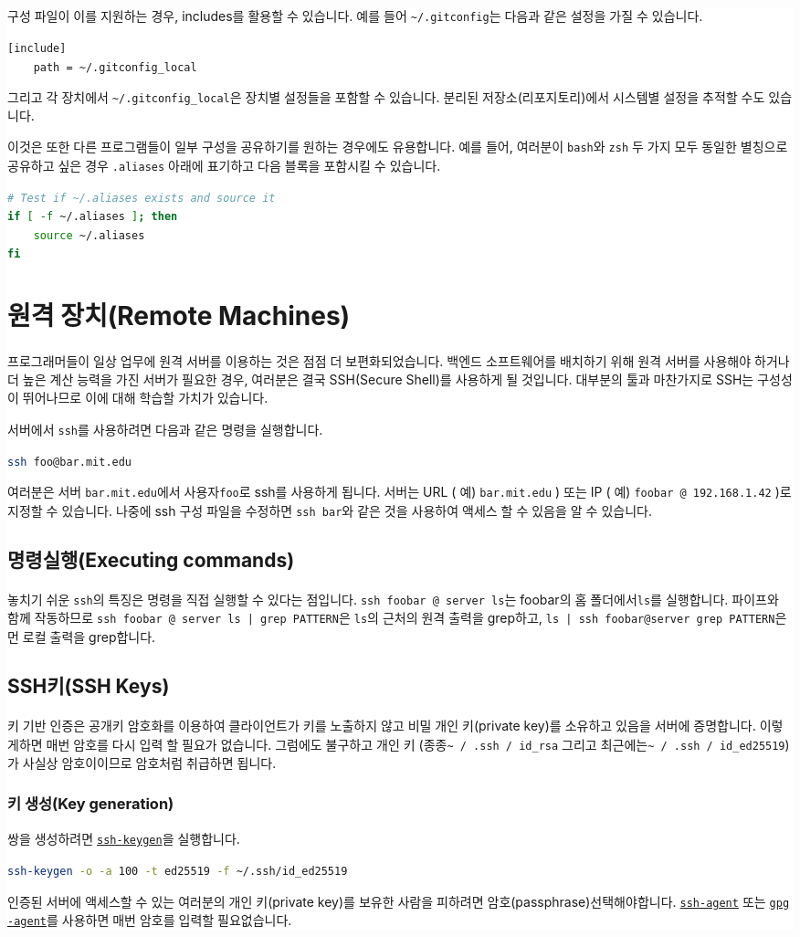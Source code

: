 구성 파일이 이를 지원하는 경우, includes를 활용할 수 있습니다. 예를 들어 `~/.gitconfig`는 다음과 같은 설정을 가질 수 있습니다.  

```
[include]
    path = ~/.gitconfig_local
```

그리고 각 장치에서 `~/.gitconfig_local`은 장치별 설정들을 포함할 수 있습니다. 분리된 저장소(리포지토리)에서 시스템별 설정을 추적할 수도 있습니다.

이것은 또한 다른 프로그램들이 일부 구성을 공유하기를 원하는 경우에도 유용합니다. 예를 들어, 여러분이 `bash`와 `zsh` 두 가지 모두 동일한 별칭으로 공유하고 싶은 경우 `.aliases` 아래에 표기하고 다음 블록을 포함시킬 수 있습니다.

```bash
# Test if ~/.aliases exists and source it
if [ -f ~/.aliases ]; then
    source ~/.aliases
fi
```

# 원격 장치(Remote Machines)

프로그래머들이 일상 업무에 원격 서버를 이용하는 것은 점점 더 보편화되었습니다. 백엔드 소프트웨어를 배치하기 위해 원격 서버를 사용해야 하거나 더 높은 계산 능력을 가진 서버가 필요한 경우, 여러분은 결국 SSH(Secure Shell)를 사용하게 될 것입니다. 대부분의 툴과 마찬가지로 SSH는 구성성이 뛰어나므로 이에 대해 학습할 가치가 있습니다.

서버에서 `ssh`를 사용하려면 다음과 같은 명령을 실행합니다.

```bash
ssh foo@bar.mit.edu
```

여러분은 서버 `bar.mit.edu`에서 사용자`foo`로 ssh를 사용하게 됩니다.
서버는 URL ( 예) `bar.mit.edu` ) 또는 IP ( 예) `foobar @ 192.168.1.42` )로 지정할 수 있습니다. 나중에 ssh 구성 파일을 수정하면 `ssh bar`와 같은 것을 사용하여 액세스 할 수 있음을 알 수 있습니다.


## 명령실행(Executing commands)

놓치기 쉬운 `ssh`의 특징은 명령을 직접 실행할 수 있다는 점입니다.
`ssh foobar @ server ls`는 foobar의 홈 폴더에서`ls`를 실행합니다.
파이프와 함께 작동하므로 `ssh foobar @ server ls | grep PATTERN`은 `ls`의 근처의 원격 출력을 grep하고, `ls | ssh foobar@server grep PATTERN`은 먼 로컬 출력을 grep합니다.


## SSH키(SSH Keys)

키 기반 인증은 공개키 암호화를 이용하여 클라이언트가 키를 노출하지 않고 비밀 개인 키(private key)를 소유하고 있음을 서버에 증명합니다. 이렇게하면 매번 암호를 다시 입력 할 필요가 없습니다. 그럼에도 불구하고 개인 키 (종종`~ / .ssh / id_rsa` 그리고 최근에는`~ / .ssh / id_ed25519`)가 사실상 암호이이므로 암호처럼 취급하면 됩니다.


### 키 생성(Key generation)

쌍을 생성하려면 [`ssh-keygen`](https://www.man7.org/linux/man-pages/man1/ssh-keygen.1.html)을 실행합니다.
```bash
ssh-keygen -o -a 100 -t ed25519 -f ~/.ssh/id_ed25519
```
인증된 서버에 액세스할 수 있는 여러분의 개인 키(private key)를 보유한 사람을 피하려면 암호(passphrase)선택해야합니다. [`ssh-agent`](https://www.man7.org/linux/man-pages/man1/ssh-agent.1.html) 또는 [`gpg-agent`](https://linux.die.net/man/1/gpg-agent)를 사용하면 매번 암호를 입력할 필요없습니다.
